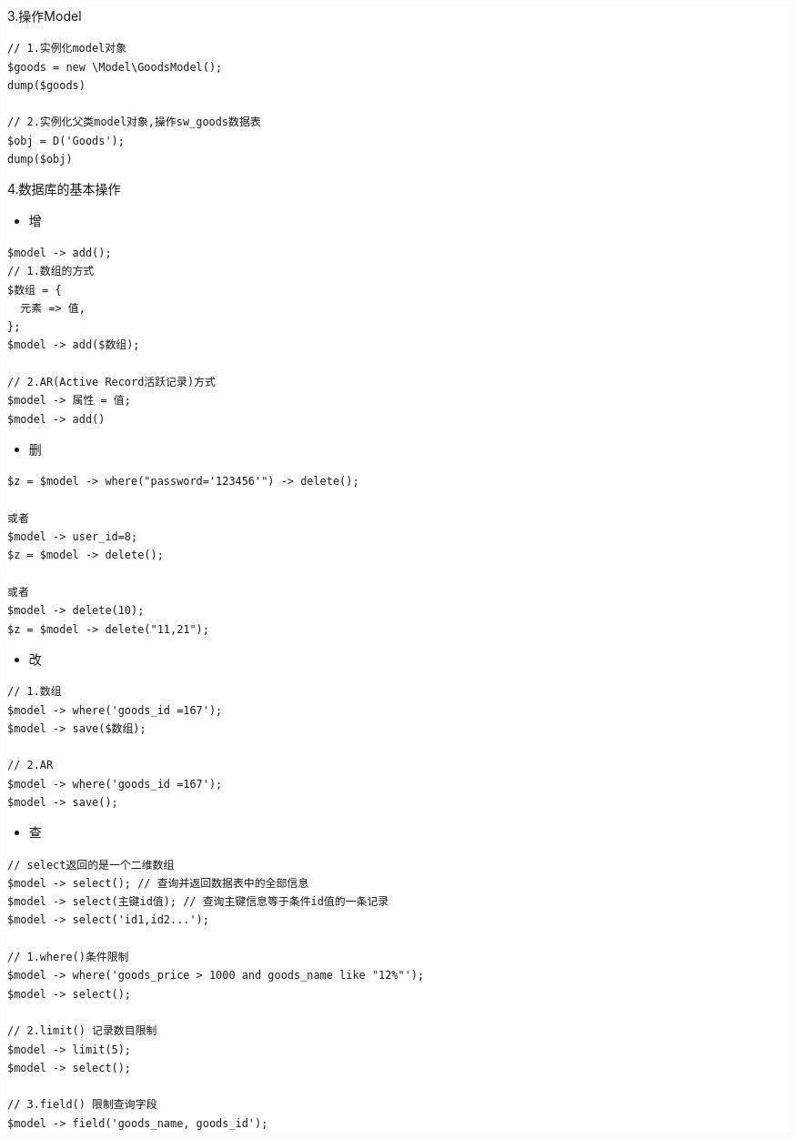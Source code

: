 3.操作Model
```
// 1.实例化model对象
$goods = new \Model\GoodsModel();
dump($goods)

// 2.实例化父类model对象,操作sw_goods数据表
$obj = D('Goods');
dump($obj)
```

4.数据库的基本操作
- 增
```
$model -> add();
// 1.数组的方式
$数组 = {
  元素 => 值,
};
$model -> add($数组);

// 2.AR(Active Record活跃记录)方式
$model -> 属性 = 值;
$model -> add()
```
- 删
```
$z = $model -> where("password='123456'") -> delete();

或者
$model -> user_id=8;
$z = $model -> delete();

或者
$model -> delete(10);
$z = $model -> delete("11,21");
```

- 改
```
// 1.数组
$model -> where('goods_id =167');
$model -> save($数组);

// 2.AR
$model -> where('goods_id =167');
$model -> save();

```

- 查
```
// select返回的是一个二维数组
$model -> select(); // 查询并返回数据表中的全部信息
$model -> select(主键id值); // 查询主键信息等于条件id值的一条记录
$model -> select('id1,id2...');

// 1.where()条件限制
$model -> where('goods_price > 1000 and goods_name like "12%"');
$model -> select();

// 2.limit() 记录数目限制
$model -> limit(5);
$model -> select();

// 3.field() 限制查询字段
$model -> field('goods_name, goods_id');
```